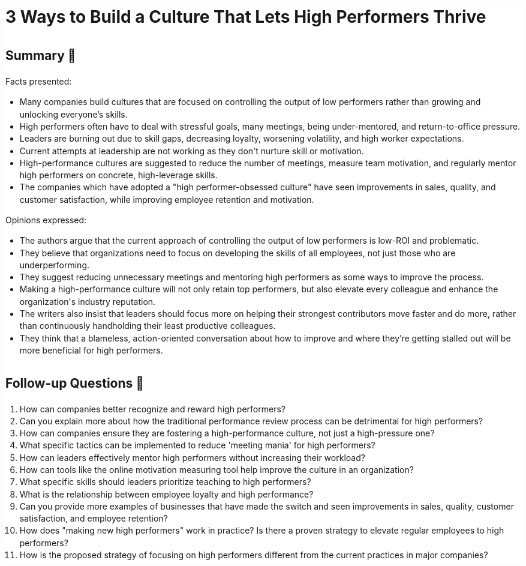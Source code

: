 # 3 Ways to Build a Culture That Lets High Performers Thrive

## Summary 🤖

Facts presented:
- Many companies build cultures that are focused on controlling the output of low performers rather than growing and unlocking everyone’s skills.
- High performers often have to deal with stressful goals, many meetings, being under-mentored, and return-to-office pressure.
- Leaders are burning out due to skill gaps, decreasing loyalty, worsening volatility, and high worker expectations.
- Current attempts at leadership are not working as they don't nurture skill or motivation.
- High-performance cultures are suggested to reduce the number of meetings, measure team motivation, and regularly mentor high performers on concrete, high-leverage skills.
- The companies which have adopted a "high performer-obsessed culture" have seen improvements in sales, quality, and customer satisfaction, while improving employee retention and motivation.

Opinions expressed:
- The authors argue that the current approach of controlling the output of low performers is low-ROI and problematic.
- They believe that organizations need to focus on developing the skills of all employees, not just those who are underperforming.
- They suggest reducing unnecessary meetings and mentoring high performers as some ways to improve the process.
- Making a high-performance culture will not only retain top performers, but also elevate every colleague and enhance the organization's industry reputation.
- The writers also insist that leaders should focus more on helping their strongest contributors move faster and do more, rather than continuously handholding their least productive colleagues.
- They think that a blameless, action-oriented conversation about how to improve and where they’re getting stalled out will be more beneficial for high performers.

## Follow-up Questions 🤖

1. How can companies better recognize and reward high performers?
2. Can you explain more about how the traditional performance review process can be detrimental for high performers?
3. How can companies ensure they are fostering a high-performance culture, not just a high-pressure one?
4. What specific tactics can be implemented to reduce 'meeting mania' for high performers?
5. How can leaders effectively mentor high performers without increasing their workload?
6. How can tools like the online motivation measuring tool help improve the culture in an organization?
7. What specific skills should leaders prioritize teaching to high performers?
8. What is the relationship between employee loyalty and high performance?
9. Can you provide more examples of businesses that have made the switch and seen improvements in sales, quality, customer satisfaction, and employee retention?
10. How does "making new high performers" work in practice? Is there a proven strategy to elevate regular employees to high performers?  
11. How is the proposed strategy of focusing on high performers different from the current practices in major companies?
